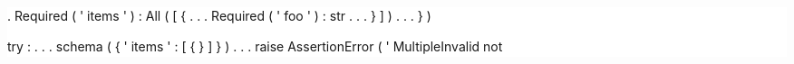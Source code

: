 .
Required
(
'
items
'
)
:
All
(
[
{
.
.
.
Required
(
'
foo
'
)
:
str
.
.
.
}
]
)
.
.
.
}
)
>
>
>
try
:
.
.
.
schema
(
{
'
items
'
:
[
{
}
]
}
)
.
.
.
raise
AssertionError
(
'
MultipleInvalid
not